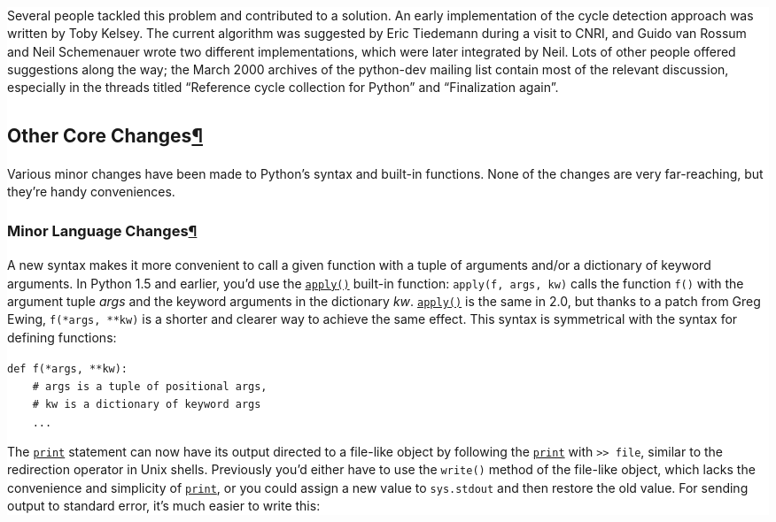 Several people tackled this problem and contributed to a solution. An early implementation of the cycle detection approach was written by Toby Kelsey. The current algorithm was suggested by Eric Tiedemann during a visit to CNRI, and Guido van Rossum and Neil Schemenauer wrote two different implementations, which were later integrated by Neil. Lots of other people offered suggestions along the way; the March 2000 archives of the python-dev mailing list contain most of the relevant discussion, especially in the threads titled “Reference cycle collection for Python” and “Finalization again”.

</div>

<div id="other-core-changes" class="section">

## Other Core Changes<a href="#other-core-changes" class="headerlink" title="Permalink to this headline">¶</a>

Various minor changes have been made to Python’s syntax and built-in functions. None of the changes are very far-reaching, but they’re handy conveniences.

<div id="minor-language-changes" class="section">

### Minor Language Changes<a href="#minor-language-changes" class="headerlink" title="Permalink to this headline">¶</a>

A new syntax makes it more convenient to call a given function with a tuple of arguments and/or a dictionary of keyword arguments. In Python 1.5 and earlier, you’d use the <a href="../library/functions.html#apply" class="reference internal" title="apply"><span class="pre"><code class="sourceCode python"><span class="bu">apply</span>()</code></span></a> built-in function: <span class="pre">`apply(f,`</span>` `<span class="pre">`args,`</span>` `<span class="pre">`kw)`</span> calls the function <span class="pre">`f()`</span> with the argument tuple *args* and the keyword arguments in the dictionary *kw*. <a href="../library/functions.html#apply" class="reference internal" title="apply"><span class="pre"><code class="sourceCode python"><span class="bu">apply</span>()</code></span></a> is the same in 2.0, but thanks to a patch from Greg Ewing, <span class="pre">`f(*args,`</span>` `<span class="pre">`**kw)`</span> is a shorter and clearer way to achieve the same effect. This syntax is symmetrical with the syntax for defining functions:

<div class="highlight-default notranslate">

<div class="highlight">

    def f(*args, **kw):
        # args is a tuple of positional args,
        # kw is a dictionary of keyword args
        ...

</div>

</div>

The <a href="../reference/simple_stmts.html#print" class="reference internal"><span class="pre"><code class="xref std std-keyword docutils literal notranslate">print</code></span></a> statement can now have its output directed to a file-like object by following the <a href="../reference/simple_stmts.html#print" class="reference internal"><span class="pre"><code class="xref std std-keyword docutils literal notranslate">print</code></span></a> with <span class="pre">`>>`</span>` `<span class="pre">`file`</span>, similar to the redirection operator in Unix shells. Previously you’d either have to use the <span class="pre">`write()`</span> method of the file-like object, which lacks the convenience and simplicity of <a href="../reference/simple_stmts.html#print" class="reference internal"><span class="pre"><code class="xref std std-keyword docutils literal notranslate">print</code></span></a>, or you could assign a new value to <span class="pre">`sys.stdout`</span> and then restore the old value. For sending output to standard error, it’s much easier to write this:
